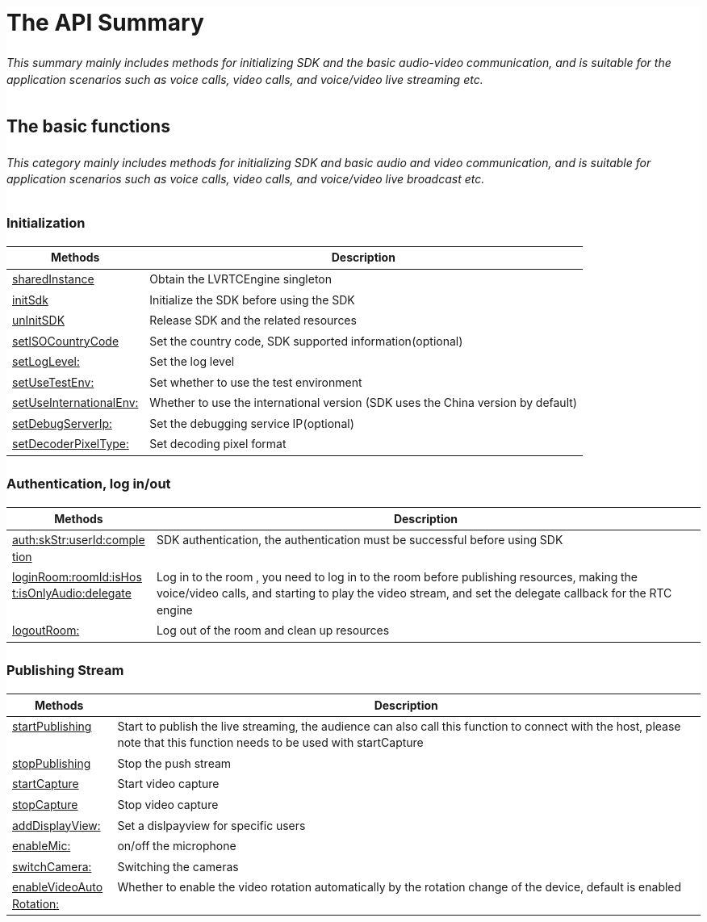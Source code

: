 # The API Summary

###### This summary mainly includes methods for initializing SDK and the basic audio-video communication, and is suitable for the application scenarios such as voice calls, video calls, and voice/video live streaming etc.

## <a name='1'></a> The basic functions
###### This category mainly includes methods for initializing SDK and basic audio and video communication, and is suitable for application scenarios such as voice calls, video calls, and voice/video live broadcast etc.

### <a name='1.1'></a> Initialization

| Methods | Description |
| --- | --- |
|[sharedInstance](https://dl.linkv.io/static/iOS/RTC/api/Classes/LVRTCEngine.html#//api/name/sharedInstance)|Obtain the LVRTCEngine singleton|
|[initSdk](https://dl.linkv.io/static/iOS/RTC/api/Classes/LVRTCEngine.html#//api/name/initSdk)|Initialize the SDK before using the SDK|
|[unInitSDK](https://dl.linkv.io/static/iOS/RTC/api/Classes/LVRTCEngine.html#//api/name/unInitSDK)|Release SDK and the related resources|
|[setISOCountryCode](https://dl.linkv.io/static/iOS/RTC/api/Classes/LVRTCEngine.html#//api/name/setISOCountryCode:)|Set the country code, SDK supported information(optional)|
|[setLogLevel:](https://dl.linkv.io/static/iOS/RTC/api/Classes/LVRTCEngine.html#//api/name/setLogLevel:)|Set the log level|
|[setUseTestEnv:](https://dl.linkv.io/static/iOS/RTC/api/Classes/LVRTCEngine.html#//api/name/setUseTestEnv:)|Set whether to use the test environment|
|[setUseInternationalEnv:](https://dl.linkv.io/static/iOS/RTC/api/Classes/LVRTCEngine.html#//api/name/setUseInternationalEnv:)|Whether to use the international version (SDK uses the China version by default)|
|[setDebugServerIp:](https://dl.linkv.io/static/iOS/RTC/api/Classes/LVRTCEngine.html#//api/name/setDebugServerIp:)|Set the debugging service IP(optional)|
|[setDecoderPixelType:](https://dl.linkv.io/static/iOS/RTC/api/Classes/LVRTCEngine.html#//api/name/setDecoderPixelType:)|Set decoding pixel format|

### <a name='1.2'></a> Authentication, log in/out

| Methods | Description |
| --- | --- |
| [auth:skStr:userId:completion](https://dl.linkv.io/static/iOS/RTC/api/Classes/LVRTCEngine.html#//api/name/auth:skStr:userId:completion:) | SDK authentication, the authentication must be successful before using SDK |
|[loginRoom:roomId:isHost:isOnlyAudio:delegate](https://dl.linkv.io/static/iOS/RTC/api/Classes/LVRTCEngine.html#//api/name/loginRoom:roomId:isHost:isOnlyAudio:delegate:)| Log in to the room , you need to log in to the room before publishing resources, making the voice/video calls, and starting to play the video stream, and set the delegate callback for the RTC engine |
|[logoutRoom:](https://dl.linkv.io/static/iOS/RTC/api/Classes/LVRTCEngine.html#//api/name/logoutRoom:)|Log out of the room and clean up resources|

### <a name='1.3'></a> Publishing Stream

| Methods | Description |
| --- | --- |
|[startPublishing](https://dl.linkv.io/static/iOS/RTC/api/Classes/LVRTCEngine.html#//api/name/startPublishing)|Start to publish the live streaming, the audience can also call this function to connect with the host, please note that this function needs to be used with startCapture |
|[stopPublishing](https://dl.linkv.io/static/iOS/RTC/api/Classes/LVRTCEngine.html#//api/name/stopPublishing)|Stop the push stream|
|[startCapture](https://dl.linkv.io/static/iOS/RTC/api/Classes/LVRTCEngine.html#//api/name/startCapture)|Start video capture|
|[stopCapture](https://dl.linkv.io/static/iOS/RTC/api/Classes/LVRTCEngine.html#//api/name/stopCapture)|Stop video capture|
|[addDisplayView:](https://dl.linkv.io/static/iOS/RTC/api/Classes/LVRTCEngine.html#//api/name/addDisplayView:)|Set a dislpayview for specific users|
|[enableMic:](https://dl.linkv.io/static/iOS/RTC/api/Classes/LVRTCEngine.html#//api/name/enableMic:)|on/off the microphone|
|[switchCamera:](https://dl.linkv.io/static/iOS/RTC/api/Classes/LVRTCEngine.html#//api/name/switchCamera:)|Switching the cameras|
|[enableVideoAutoRotation:](https://dl.linkv.io/static/iOS/RTC/api/Classes/LVRTCEngine.html#//api/name/enableVideoAutoResolution:)|Whether to enable the video rotation automatically by the rotation change of the device, default is enabled|